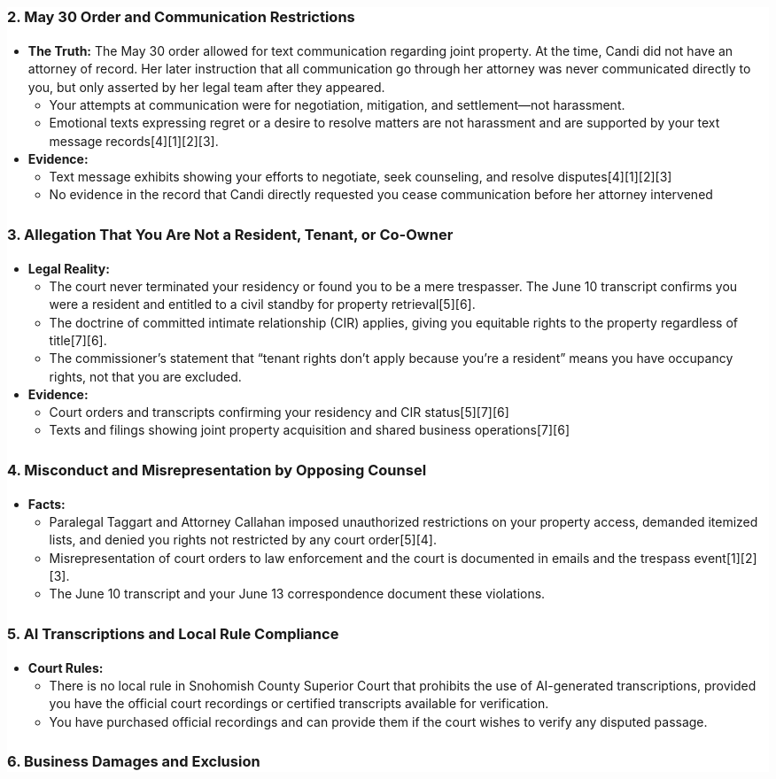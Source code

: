 

### 2. **May 30 Order and Communication Restrictions**

- **The Truth:**
The May 30 order allowed for text communication regarding joint property. At the time, Candi did not have an attorney of record. Her later instruction that all communication go through her attorney was never communicated directly to you, but only asserted by her legal team after they appeared.
    - Your attempts at communication were for negotiation, mitigation, and settlement—not harassment.
    - Emotional texts expressing regret or a desire to resolve matters are not harassment and are supported by your text message records[4][1][2][3].
- **Evidence:**
    - Text message exhibits showing your efforts to negotiate, seek counseling, and resolve disputes[4][1][2][3]
    - No evidence in the record that Candi directly requested you cease communication before her attorney intervened


### 3. **Allegation That You Are Not a Resident, Tenant, or Co-Owner**

- **Legal Reality:**
    - The court never terminated your residency or found you to be a mere trespasser. The June 10 transcript confirms you were a resident and entitled to a civil standby for property retrieval[5][6].
    - The doctrine of committed intimate relationship (CIR) applies, giving you equitable rights to the property regardless of title[7][6].
    - The commissioner’s statement that “tenant rights don’t apply because you’re a resident” means you have occupancy rights, not that you are excluded.
- **Evidence:**
    - Court orders and transcripts confirming your residency and CIR status[5][7][6]
    - Texts and filings showing joint property acquisition and shared business operations[7][6]


### 4. **Misconduct and Misrepresentation by Opposing Counsel**

- **Facts:**
    - Paralegal Taggart and Attorney Callahan imposed unauthorized restrictions on your property access, demanded itemized lists, and denied you rights not restricted by any court order[5][4].
    - Misrepresentation of court orders to law enforcement and the court is documented in emails and the trespass event[1][2][3].
    - The June 10 transcript and your June 13 correspondence document these violations.


### 5. **AI Transcriptions and Local Rule Compliance**

- **Court Rules:**
    - There is no local rule in Snohomish County Superior Court that prohibits the use of AI-generated transcriptions, provided you have the official court recordings or certified transcripts available for verification.
    - You have purchased official recordings and can provide them if the court wishes to verify any disputed passage.


### 6. **Business Damages and Exclusion**


[^1_1]: final-july-7-final.pdf
[^1_2]: 68728C63EBE0C8F9476C8A063D926E70_299292.pdf
[^1_3]: 2025-07-08-Dec-of-Candi-in-Response-to-cont.pdf
[^1_4]: Okay-J-I-need-it-to-be-produced-in-a-final-draft.pdf
[^1_5]: exhibits-contempt-dvpo-A-E-cond.pdf
[^1_6]: PO_030_Temporary_Protection_Order_AH-DV-STK_1.24.pdf
[^1_7]: exhibits-contempt-dvpo-J-O.pdf
[^1_8]: exhibits-contempt-dvpo-J-O.pdf
[^1_9]: exhibits-contempt-dvpo-J-O.pdf
[^2_1]: 2025-07-08-Dec-of-Candi-in-Response-to-cont.pdf
[^2_2]: exhibits-contempt-dvpo-f-I-cond.pdf
[^2_3]: final-july-7-final.pdf
[^2_4]: statement-from-william.pdf
[^2_5]: RESPONSE-PACKET-AH-DV-STK-1023-1.docx
[^2_6]: respone-to-canis-prder-.-Google-Docs.pdf
[^2_7]: is-there-mention-of-asserting-my-right-as-co-owne-.-Google-Docs.docx
[^2_8]: exhibits-contempt-dvpo-A-E-cond.pdf
[^3_1]: exhibits-contempt-dvpo-J-O.pdf
[^3_2]: exhibits-contempt-dvpo-A-E-cond.pdf
[^3_3]: exhibits-contempt-dvpo-f-I-cond.pdf
[^3_4]: Okay-J-I-need-it-to-be-produced-in-a-final-draft.pdf
[^3_5]: exhibits-contempt-dvpo-J-O.pdf
[^3_6]: exhibits-contempt-dvpo-J-O.pdf
[^3_7]: 2025-07-08-Dec-of-Candi-in-Response-to-cont.pdf
[^4_1]: exhibits-contempt-dvpo-J-O.pdf
[^4_2]: final-july-7-final.pdf
[^4_3]: Okay-J-I-need-it-to-be-produced-in-a-final-draft.pdf
[^4_4]: 68728C63EBE0C8F9476C8A063D926E70_299292.pdf
[^4_5]: exhibits-contempt-dvpo-J-O.pdf
[^4_6]: exhibits-contempt-dvpo-J-O.pdf
[^4_7]: 2025-07-08-Dec-of-Candi-in-Response-to-cont.pdf
[^4_8]: exhibits-contempt-dvpo-A-E-cond.pdf
[^5_1]: include-any-domestic-violence-rcw-that-coulkd-be.pdf
[^5_2]: 68728C63EBE0C8F9476C8A063D926E70_299292.pdf
[^5_3]: Ex-Parte-Petition-for-Domestic-Violence-Protection_-2.pdf
[^5_4]: exhibits-contempt-dvpo-J-O.pdf
[^5_5]: exhibits-contempt-dvpo-J-O.pdf
[^5_6]: exhibits-contempt-dvpo-J-O.pdf
[^5_7]: Okay-J-I-need-it-to-be-produced-in-a-final-draft.pdf
[^5_8]: exhibits-contempt-dvpo-f-I-cond.pdf
[^7_1]: treaspass-event-f48024e3-635c.docx
[^7_2]: june10th-court-f0c594b2-8c7d.docx
[^8_1]: treaspass-event-f48024e3-635c.docx
[^8_2]: june10th-court-f0c594b2-8c7d.docx
[^8_3]: 2025-07-08-Dec-of-Candi-in-Response-to-cont.pdf
[^8_4]: exhibits-contempt-dvpo-J-O.pdf
[^8_5]: final-july-7-final.pdf
[^8_6]: exhibits-contempt-dvpo-f-I-cond.pdf
[^8_7]: exhibits-contempt-dvpo-A-E-cond.pdf
[^8_8]: MOTION-FOR-TEMPORARY-ORDERS.pdf
[^9_1]: final-july-7-final.pdf
[^9_2]: june10th-court-f0c594b2-8c7d.docx
[^9_3]: treaspass-event-f48024e3-635c.docx
[^9_4]: exhibits-contempt-dvpo-J-O.pdf
[^9_5]: exhibits-contempt-dvpo-J-O.pdf
[^9_6]: PETITIONER-MOTION-TO-MODIFY-TERMINATE-U18-1.24_202408211510139843.pdf
[^9_7]: exhibits-contempt-dvpo-f-I-cond.pdf
[^9_8]: MOTION-FOR-TEMPORARY-ORDERS.pdf
[^10_1]: june10th-court-f0c594b2-8c7d.docx
[^10_2]: treaspass-event-f48024e3-635c.docx
[^10_1]: june10th-court-f0c594b2-8c7d.docx
[^10_2]: treaspass-event-f48024e3-635c.docx
[^11_1]: https://snohomishcountywa.gov/6297/Motions
[^11_2]: https://www.snohomishcountywa.gov/DocumentCenter/View/102090/SCLCR-Rule-7-b10a-Motions-and-Other-Papers---Table-A---AMENDED-
[^11_3]: https://snohomishcountywa.gov/5542/Filing-Information
[^11_4]: https://www.courts.wa.gov/court_rules/pdf/LCR/31/SUP/LCR_Snohomish_SUP.pdf
[^11_5]: https://app.leg.wa.gov/rcw/default.aspx?cite=74.34.020
[^11_6]: https://law.justia.com/codes/washington/2005/title74/74.34.020.html
[^11_7]: june10th-court-f0c594b2-8c7d.docx
[^11_8]: treaspass-event-f48024e3-635c.docx
[^11_9]: https://www.semanticscholar.org/paper/58528648717d4593d7a20c26eb84f695ae64cc57
[^11_10]: https://www.semanticscholar.org/paper/ac37228600862a956857d8f15448783777264e19
[^11_11]: https://www.semanticscholar.org/paper/93d89fd6afe0e07a10aab2a8cd84db3814d91fbd
[^11_12]: https://www.semanticscholar.org/paper/103d3ed9c0df8b35897d543bbe9c5fbb740b9cf3
[^11_13]: https://www.semanticscholar.org/paper/3b40f22ef892a8fdd3bb3c21d8192d15117ae2ca
[^11_14]: https://www.semanticscholar.org/paper/6ee9063382e585873ad3cee6c45494ee6e5cb10d
[^11_15]: https://www.semanticscholar.org/paper/c3fc1069cf047a770176d45b778d0af99ebbcf9a
[^11_16]: https://www.cambridge.org/core/product/identifier/S0020782900021380/type/journal_article
[^11_17]: https://www.zuanichlaw.com/snohomish-county-family-law-attorney
[^11_18]: https://resslertesh.com/vulnerable-adult-abuse-lawyer-seattle-washington/
[^11_19]: https://snohomishcountywa.gov/2099/Trial-Hearing-Confirmations
[^11_20]: https://dvs-snoco.org/wp-content/uploads/2021/05/AHPO-Petition-to-Renew-Packet-COVID-19.pdf
[^11_21]: https://snohomishcountywa.gov/DocumentCenter/View/27974
[^11_22]: https://www.courts.wa.gov/court_rules/pdf/LCR/31/DIS/LCR_Snohomish_DIS.pdf
[^11_23]: https://snohomishcountywa.gov/5528/Local-Court-Rules
[^11_24]: https://snohomishcountywa.gov/DocumentCenter/View/126491/SCLCR-7b28
[^11_25]: https://wa-law.org/bill/2021-22/hb/1320/1/rcw/74_public_assistance/74.34_abuse_of_vulnerable_adults.html
[^11_26]: https://www.courts.wa.gov/court_rules/?fa=court_rules.localsupbycrt\&lsc=s31
[^11_27]: https://www.semanticscholar.org/paper/5dc01f442133758aab9d79c3d2d73b2236209d8f
[^11_28]: https://www.semanticscholar.org/paper/61a95b7d9c1486b806fc2a166866912c762908fc
[^11_29]: https://snohomishcountywa.gov/438/Superior-Court-Forms
[^11_30]: https://app.leg.wa.gov/rcw/default.aspx?cite=74.34
[^11_31]: https://snohomishcountywa.gov/5997/Local-Rules
[^11_32]: https://snohomishcountywa.gov/5817/Local-Court-Rules
[^12_1]: 2025-07-08-Dec-of-Candi-in-Response-to-cont.pdf
[^12_2]: exhibits-contempt-dvpo-f-I-cond.pdf
[^12_3]: final-july-7-final.pdf
[^12_4]: june10th-court-f0c594b2-8c7d.docx
[^12_5]: treaspass-event-f48024e3-635c.docx
[^12_6]: exhibits-contempt-dvpo-J-O.pdf
[^12_7]: statement-from-william.pdf
[^12_8]: i-need-comments-to-court-that-cover-this-document.docx
[^12_9]: exhibits-contempt-dvpo-J-O.pdf
[^12_10]: candi-denied-order.pdf
[^13_1]: exhibits-contempt-dvpo-f-I-cond.pdf
[^13_2]: exhibits-contempt-dvpo-J-O.pdf
[^13_3]: 2025-07-08-Dec-of-Candi-in-Response-to-cont.pdf
[^13_4]: i-need-comments-to-court-that-cover-this-document.docx
[^13_5]: final-july-7-final.pdf
[^13_6]: june10th-court-f0c594b2-8c7d.docx
[^13_7]: treaspass-event-f48024e3-635c.docx
[^13_8]: exhibits-contempt-dvpo-J-O.pdf
[^16_1]: final-july-7-final.pdf
[^16_2]: 2025-07-08-Dec-of-Candi-in-Response-to-cont.pdf
[^16_3]: i-need-comments-to-court-that-cover-this-document.docx
[^16_4]: exhibits-contempt-dvpo-f-I-cond.pdf
[^16_5]: exhibits-contempt-dvpo-J-O.pdf
[^16_6]: exhibits-contempt-dvpo-J-O.pdf
[^16_7]: exhibits-contempt-dvpo-J-O.pdf
[^16_8]: candi-denied-order.pdf
[^18_1]: 68728C63EBE0C8F9476C8A063D926E70_299292.pdf
[^18_2]: exhibits-contempt-dvpo-J-O.pdf
[^18_3]: exhibits-contempt-dvpo-J-O.pdf
[^18_4]: exhibits-contempt-dvpo-J-O.pdf
[^18_5]: 2025-07-08-Dec-of-Candi-in-Response-to-cont.pdf
[^18_6]: Okay-J-I-need-it-to-be-produced-in-a-final-draft.pdf
[^18_7]: Ex-Parte-Petition-for-Domestic-Violence-Protection_-2.pdf
[^18_8]: include-any-domestic-violence-rcw-that-coulkd-be.pdf
[^18_9]: final-july-7-final.pdf
[^18_10]: exhibits-contempt-dvpo-f-I-cond.pdf
[^18_11]: COURT-EVIDENCE-COMPILATION_-Unauthorized-Account-A.pdf